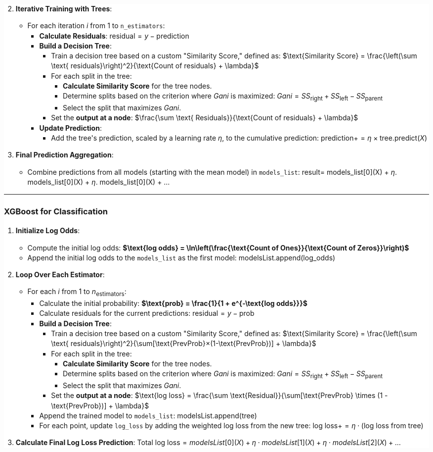 2. **Iterative Training with Trees**:
   - For each iteration $i$ from 1 to `n_estimators`:
     - **Calculate Residuals**: $\text{residual} = y - \text{prediction}$
     - **Build a Decision Tree**:
       - Train a decision tree based on a custom "Similarity Score," defined as:
         $\text{Similarity Score} = \frac{\left(\sum \text{ residuals}\right)^2}{\text{Count of residuals} + \lambda}$
       - For each split in the tree:
         - **Calculate Similarity Score** for the tree nodes.
         - Determine splits based on the criterion where $Gani$ is maximized:
           $Gani = SS_{\text{right}} + SS_{\text{left}} - SS_{\text{parent}}$
         - Select the split that maximizes $Gani$.
       - Set the **output at a node**: $\frac{\sum \text{ Residuals}}{\text{Count of residuals} + \lambda}$
     - **Update Prediction**:
       - Add the tree's prediction, scaled by a learning rate $\eta$, to the cumulative prediction:
         $\text{prediction} += \eta \times \text{tree.predict}(X)$

3. **Final Prediction Aggregation**:
   - Combine predictions from all models (starting with the mean model) in `models_list`:
     $\text{result} =$ models_list\[0\]\(X\) + $\eta.$ models_list\[0\]\(X\) + $\eta.$ models_list\[0\]\(X\) + $\dots$

---
### XGBoost for Classification

1. **Initialize Log Odds**:
    - Compute the initial log odds: **$\text{log odds} = \ln\left(\frac{\text{Count of Ones}}{\text{Count of Zeros}}\right)$**
    - Append the initial log odds to the `models_list` as the first model: modelsList.append(log_odds)

2. **Loop Over Each Estimator**:
    - For each $i$ from 1 to $n_{\text{estimators}}$:
        - Calculate the initial probability: **$\text{prob} = \frac{1}{1 + e^{-\text{log odds}}}$**
        - Calculate residuals for the current predictions: $\text{residual} = y - \text{prob}$
        - **Build a Decision Tree**:
            - Train a decision tree based on a custom "Similarity Score," defined as: $\text{Similarity Score} = \frac{\left(\sum  \text{ residuals}\right)^2}{\sum[\text{PrevProb}×(1-\text{PrevProb})] + \lambda}$
           - For each split in the tree:
                - **Calculate Similarity Score** for the tree nodes.
                - Determine splits based on the criterion where $Gani$ is maximized: $Gani = SS_{\text{right}} + SS_{\text{left}} - SS_{\text{parent}}$
                - Select the split that maximizes $Gani$.
            - Set the **output at a node**: $\text{log loss} = \frac{\sum \text{Residual}}{\sum[\text{PrevProb} \times (1 - \text{PrevProb})] + \lambda}$
        - Append the trained model to `models_list`: modelsList.append(tree)
        - For each point, update `log_loss` by adding the weighted log loss from the new tree: $\text{log loss} += \eta \cdot (\text{log loss from tree})$

3. **Calculate Final Log Loss Prediction**: $\text{Total log loss} = modelsList [0] (X) + \eta \cdot modelsList [1] (X) + \eta \cdot modelsList [2] (X) + \dots$
